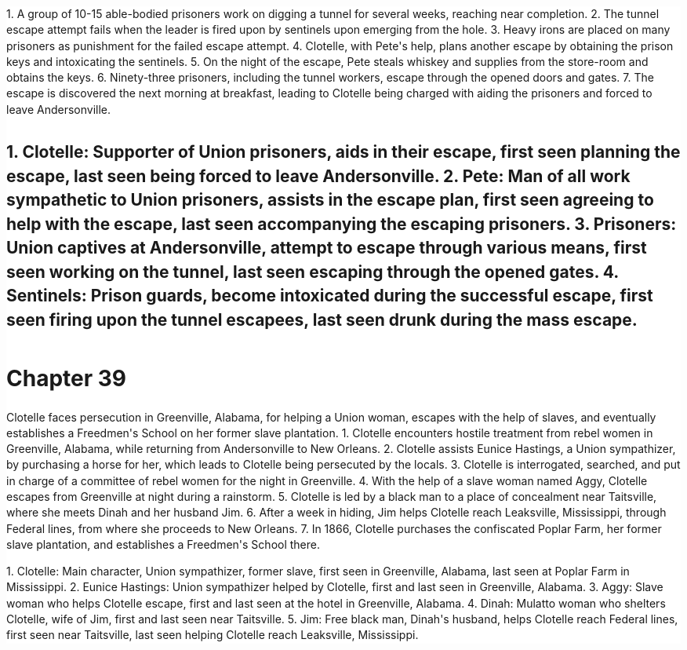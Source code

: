 <events>
1. A group of 10-15 able-bodied prisoners work on digging a tunnel for several weeks, reaching near completion.
2. The tunnel escape attempt fails when the leader is fired upon by sentinels upon emerging from the hole.
3. Heavy irons are placed on many prisoners as punishment for the failed escape attempt.
4. Clotelle, with Pete's help, plans another escape by obtaining the prison keys and intoxicating the sentinels.
5. On the night of the escape, Pete steals whiskey and supplies from the store-room and obtains the keys.
6. Ninety-three prisoners, including the tunnel workers, escape through the opened doors and gates.
7. The escape is discovered the next morning at breakfast, leading to Clotelle being charged with aiding the prisoners and forced to leave Andersonville.
</events>

<characters>1. Clotelle: Supporter of Union prisoners, aids in their escape, first seen planning the escape, last seen being forced to leave Andersonville.
2. Pete: Man of all work sympathetic to Union prisoners, assists in the escape plan, first seen agreeing to help with the escape, last seen accompanying the escaping prisoners.
3. Prisoners: Union captives at Andersonville, attempt to escape through various means, first seen working on the tunnel, last seen escaping through the opened gates.
4. Sentinels: Prison guards, become intoxicated during the successful escape, first seen firing upon the tunnel escapees, last seen drunk during the mass escape.</characters>
----------------
# Chapter 39
<synopsis>
Clotelle faces persecution in Greenville, Alabama, for helping a Union woman, escapes with the help of slaves, and eventually establishes a Freedmen's School on her former slave plantation.
</synopsis>

<events>
1. Clotelle encounters hostile treatment from rebel women in Greenville, Alabama, while returning from Andersonville to New Orleans.
2. Clotelle assists Eunice Hastings, a Union sympathizer, by purchasing a horse for her, which leads to Clotelle being persecuted by the locals.
3. Clotelle is interrogated, searched, and put in charge of a committee of rebel women for the night in Greenville.
4. With the help of a slave woman named Aggy, Clotelle escapes from Greenville at night during a rainstorm.
5. Clotelle is led by a black man to a place of concealment near Taitsville, where she meets Dinah and her husband Jim.
6. After a week in hiding, Jim helps Clotelle reach Leaksville, Mississippi, through Federal lines, from where she proceeds to New Orleans.
7. In 1866, Clotelle purchases the confiscated Poplar Farm, her former slave plantation, and establishes a Freedmen's School there.
</events>

<characters>1. Clotelle: Main character, Union sympathizer, former slave, first seen in Greenville, Alabama, last seen at Poplar Farm in Mississippi.
2. Eunice Hastings: Union sympathizer helped by Clotelle, first and last seen in Greenville, Alabama.
3. Aggy: Slave woman who helps Clotelle escape, first and last seen at the hotel in Greenville, Alabama.
4. Dinah: Mulatto woman who shelters Clotelle, wife of Jim, first and last seen near Taitsville.
5. Jim: Free black man, Dinah's husband, helps Clotelle reach Federal lines, first seen near Taitsville, last seen helping Clotelle reach Leaksville, Mississippi.</characters>